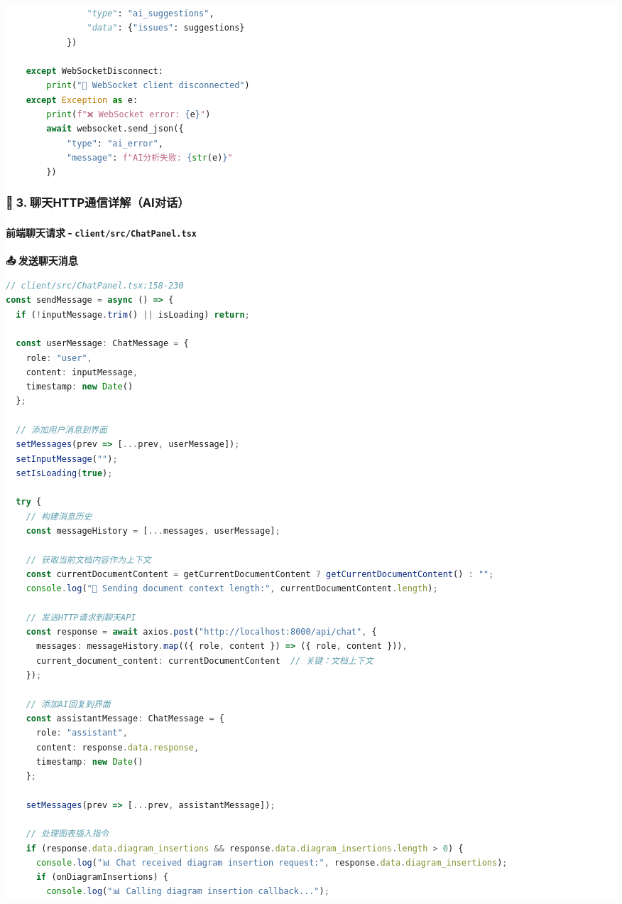 ```python
                "type": "ai_suggestions",
                "data": {"issues": suggestions}
            })
            
    except WebSocketDisconnect:
        print("🔌 WebSocket client disconnected")
    except Exception as e:
        print(f"❌ WebSocket error: {e}")
        await websocket.send_json({
            "type": "ai_error", 
            "message": f"AI分析失败: {str(e)}"
        })
```

### 💬 3. 聊天HTTP通信详解（AI对话）

#### **前端聊天请求** - `client/src/ChatPanel.tsx`

**📤 发送聊天消息**
```typescript
// client/src/ChatPanel.tsx:158-230
const sendMessage = async () => {
  if (!inputMessage.trim() || isLoading) return;

  const userMessage: ChatMessage = {
    role: "user",
    content: inputMessage,
    timestamp: new Date()
  };

  // 添加用户消息到界面
  setMessages(prev => [...prev, userMessage]);
  setInputMessage("");
  setIsLoading(true);

  try {
    // 构建消息历史
    const messageHistory = [...messages, userMessage];

    // 获取当前文档内容作为上下文
    const currentDocumentContent = getCurrentDocumentContent ? getCurrentDocumentContent() : "";
    console.log("📄 Sending document context length:", currentDocumentContent.length);

    // 发送HTTP请求到聊天API
    const response = await axios.post("http://localhost:8000/api/chat", {
      messages: messageHistory.map(({ role, content }) => ({ role, content })),
      current_document_content: currentDocumentContent  // 关键：文档上下文
    });

    // 添加AI回复到界面
    const assistantMessage: ChatMessage = {
      role: "assistant",
      content: response.data.response,
      timestamp: new Date()
    };

    setMessages(prev => [...prev, assistantMessage]);

    // 处理图表插入指令
    if (response.data.diagram_insertions && response.data.diagram_insertions.length > 0) {
      console.log("📊 Chat received diagram insertion request:", response.data.diagram_insertions);
      if (onDiagramInsertions) {
        console.log("📊 Calling diagram insertion callback...");
```